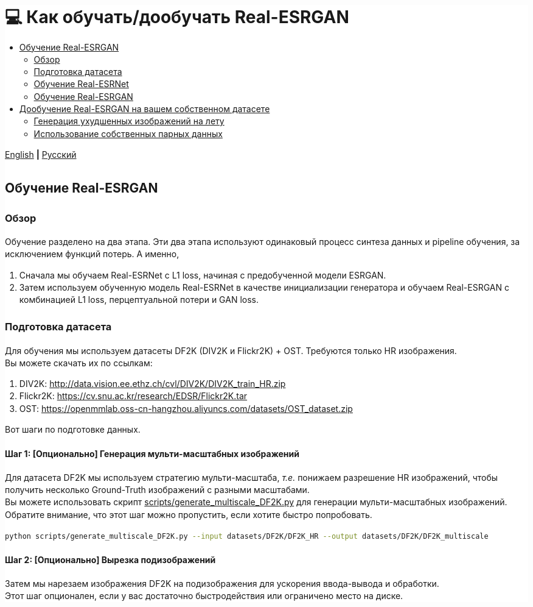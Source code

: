 
# :computer: Как обучать/дообучать Real-ESRGAN

- [Обучение Real-ESRGAN](#train-real-esrgan)
  - [Обзор](#overview)
  - [Подготовка датасета](#dataset-preparation)
  - [Обучение Real-ESRNet](#Train-Real-ESRNet)
  - [Обучение Real-ESRGAN](#Train-Real-ESRGAN)
- [Дообучение Real-ESRGAN на вашем собственном датасете](#Finetune-Real-ESRGAN-on-your-own-dataset)
  - [Генерация ухудшенных изображений на лету](#Generate-degraded-images-on-the-fly)
  - [Использование собственных парных данных](#use-your-own-paired-data)

[English](Training.md) **|** [Русский](Training_RU.md)

## Обучение Real-ESRGAN

### Обзор

Обучение разделено на два этапа. Эти два этапа используют одинаковый процесс синтеза данных и pipeline обучения, за исключением функций потерь. А именно,

1. Сначала мы обучаем Real-ESRNet с L1 loss, начиная с предобученной модели ESRGAN.
1. Затем используем обученную модель Real-ESRNet в качестве инициализации генератора и обучаем Real-ESRGAN с комбинацией L1 loss, перцептуальной потери и GAN loss.

### Подготовка датасета

Для обучения мы используем датасеты DF2K (DIV2K и Flickr2K) + OST. Требуются только HR изображения. <br>
Вы можете скачать их по ссылкам:

1. DIV2K: http://data.vision.ee.ethz.ch/cvl/DIV2K/DIV2K_train_HR.zip
2. Flickr2K: https://cv.snu.ac.kr/research/EDSR/Flickr2K.tar
3. OST: https://openmmlab.oss-cn-hangzhou.aliyuncs.com/datasets/OST_dataset.zip

Вот шаги по подготовке данных.

#### Шаг 1: [Опционально] Генерация мульти-масштабных изображений

Для датасета DF2K мы используем стратегию мульти-масштаба, *т.е.* понижаем разрешение HR изображений, чтобы получить несколько Ground-Truth изображений с разными масштабами. <br>
Вы можете использовать скрипт [scripts/generate_multiscale_DF2K.py](scripts/generate_multiscale_DF2K.py) для генерации мульти-масштабных изображений. <br>
Обратите внимание, что этот шаг можно пропустить, если хотите быстро попробовать.

```bash
python scripts/generate_multiscale_DF2K.py --input datasets/DF2K/DF2K_HR --output datasets/DF2K/DF2K_multiscale
```

#### Шаг 2: [Опционально] Вырезка подизображений

Затем мы нарезаем изображения DF2K на подизображения для ускорения ввода-вывода и обработки.<br>
Этот шаг опционален, если у вас достаточно быстродействия или ограничено место на диске.
